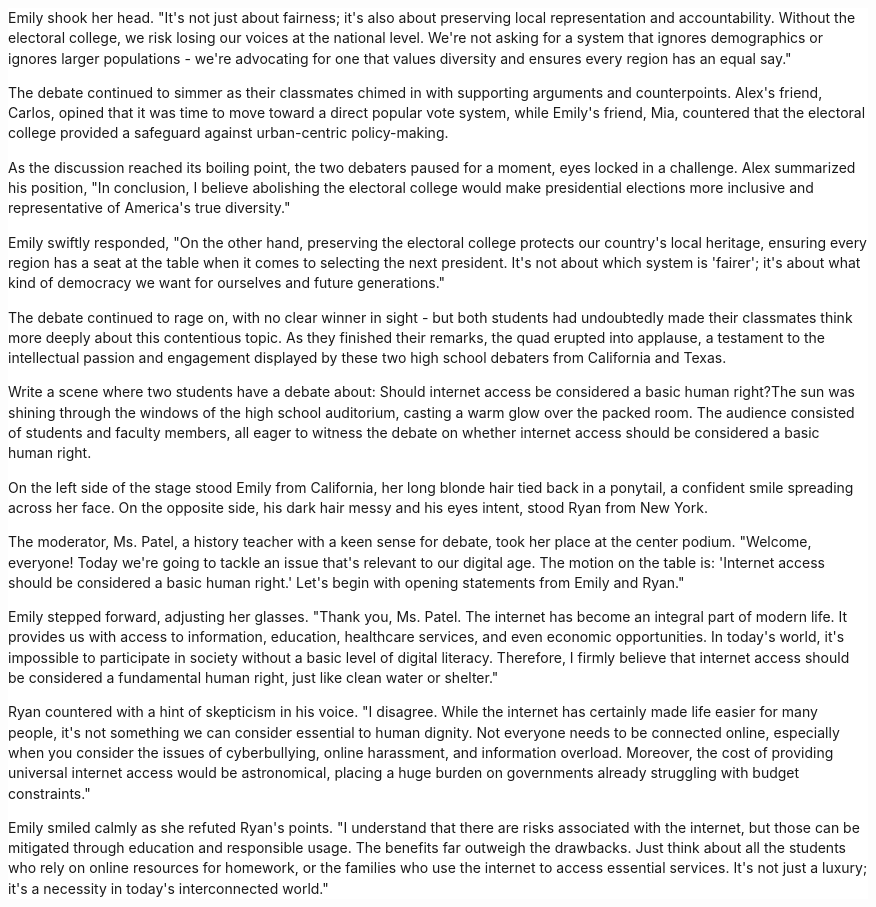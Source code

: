 Emily shook her head. "It's not just about fairness; it's also about preserving local representation and accountability. Without the electoral college, we risk losing our voices at the national level. We're not asking for a system that ignores demographics or ignores larger populations - we're advocating for one that values diversity and ensures every region has an equal say."

The debate continued to simmer as their classmates chimed in with supporting arguments and counterpoints. Alex's friend, Carlos, opined that it was time to move toward a direct popular vote system, while Emily's friend, Mia, countered that the electoral college provided a safeguard against urban-centric policy-making.

As the discussion reached its boiling point, the two debaters paused for a moment, eyes locked in a challenge. Alex summarized his position, "In conclusion, I believe abolishing the electoral college would make presidential elections more inclusive and representative of America's true diversity."

Emily swiftly responded, "On the other hand, preserving the electoral college protects our country's local heritage, ensuring every region has a seat at the table when it comes to selecting the next president. It's not about which system is 'fairer'; it's about what kind of democracy we want for ourselves and future generations."

The debate continued to rage on, with no clear winner in sight - but both students had undoubtedly made their classmates think more deeply about this contentious topic. As they finished their remarks, the quad erupted into applause, a testament to the intellectual passion and engagement displayed by these two high school debaters from California and Texas.
<end>

Write a scene where two students have a debate about: Should internet access be considered a basic human right?<start>The sun was shining through the windows of the high school auditorium, casting a warm glow over the packed room. The audience consisted of students and faculty members, all eager to witness the debate on whether internet access should be considered a basic human right.

On the left side of the stage stood Emily from California, her long blonde hair tied back in a ponytail, a confident smile spreading across her face. On the opposite side, his dark hair messy and his eyes intent, stood Ryan from New York.

The moderator, Ms. Patel, a history teacher with a keen sense for debate, took her place at the center podium. "Welcome, everyone! Today we're going to tackle an issue that's relevant to our digital age. The motion on the table is: 'Internet access should be considered a basic human right.' Let's begin with opening statements from Emily and Ryan."

Emily stepped forward, adjusting her glasses. "Thank you, Ms. Patel. The internet has become an integral part of modern life. It provides us with access to information, education, healthcare services, and even economic opportunities. In today's world, it's impossible to participate in society without a basic level of digital literacy. Therefore, I firmly believe that internet access should be considered a fundamental human right, just like clean water or shelter."

Ryan countered with a hint of skepticism in his voice. "I disagree. While the internet has certainly made life easier for many people, it's not something we can consider essential to human dignity. Not everyone needs to be connected online, especially when you consider the issues of cyberbullying, online harassment, and information overload. Moreover, the cost of providing universal internet access would be astronomical, placing a huge burden on governments already struggling with budget constraints."

Emily smiled calmly as she refuted Ryan's points. "I understand that there are risks associated with the internet, but those can be mitigated through education and responsible usage. The benefits far outweigh the drawbacks. Just think about all the students who rely on online resources for homework, or the families who use the internet to access essential services. It's not just a luxury; it's a necessity in today's interconnected world."
